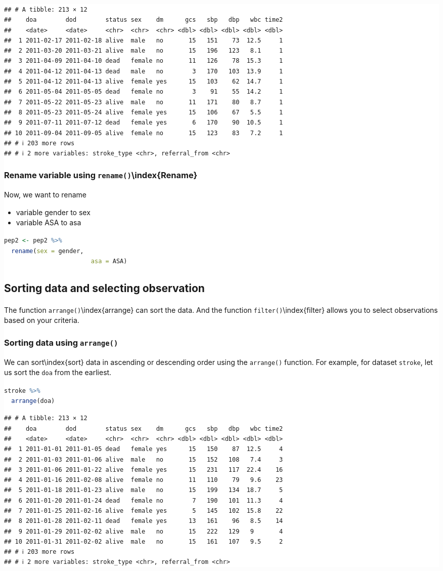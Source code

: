 ```
## # A tibble: 213 × 12
##    doa        dod        status sex    dm      gcs   sbp   dbp   wbc time2
##    <date>     <date>     <chr>  <chr>  <chr> <dbl> <dbl> <dbl> <dbl> <dbl>
##  1 2011-02-17 2011-02-18 alive  male   no       15   151    73  12.5     1
##  2 2011-03-20 2011-03-21 alive  male   no       15   196   123   8.1     1
##  3 2011-04-09 2011-04-10 dead   female no       11   126    78  15.3     1
##  4 2011-04-12 2011-04-13 dead   male   no        3   170   103  13.9     1
##  5 2011-04-12 2011-04-13 alive  female yes      15   103    62  14.7     1
##  6 2011-05-04 2011-05-05 dead   female no        3    91    55  14.2     1
##  7 2011-05-22 2011-05-23 alive  male   no       11   171    80   8.7     1
##  8 2011-05-23 2011-05-24 alive  female yes      15   106    67   5.5     1
##  9 2011-07-11 2011-07-12 dead   female yes       6   170    90  10.5     1
## 10 2011-09-04 2011-09-05 alive  female no       15   123    83   7.2     1
## # ℹ 203 more rows
## # ℹ 2 more variables: stroke_type <chr>, referral_from <chr>
```

### Rename variable using `rename()`\index{Rename}

Now, we want to rename

-   variable gender to sex
-   variable ASA to asa


```r
pep2 <- pep2 %>% 
  rename(sex = gender,
                        asa = ASA)
```

## Sorting data and selecting observation

The function `arrange()`\index{arrange} can sort the data. And the function `filter()`\index{filter} allows you to select observations based on your criteria.

### Sorting data using `arrange()`

We can sort\index{sort} data in ascending or descending order using the `arrange()` function. For example, for dataset `stroke`, let us sort the `doa` from the earliest.


```r
stroke %>% 
  arrange(doa)
```

```
## # A tibble: 213 × 12
##    doa        dod        status sex    dm      gcs   sbp   dbp   wbc time2
##    <date>     <date>     <chr>  <chr>  <chr> <dbl> <dbl> <dbl> <dbl> <dbl>
##  1 2011-01-01 2011-01-05 dead   female yes      15   150    87  12.5     4
##  2 2011-01-03 2011-01-06 alive  male   no       15   152   108   7.4     3
##  3 2011-01-06 2011-01-22 alive  female yes      15   231   117  22.4    16
##  4 2011-01-16 2011-02-08 alive  female no       11   110    79   9.6    23
##  5 2011-01-18 2011-01-23 alive  male   no       15   199   134  18.7     5
##  6 2011-01-20 2011-01-24 dead   female no        7   190   101  11.3     4
##  7 2011-01-25 2011-02-16 alive  female yes       5   145   102  15.8    22
##  8 2011-01-28 2011-02-11 dead   female yes      13   161    96   8.5    14
##  9 2011-01-29 2011-02-02 alive  male   no       15   222   129   9       4
## 10 2011-01-31 2011-02-02 alive  male   no       15   161   107   9.5     2
## # ℹ 203 more rows
## # ℹ 2 more variables: stroke_type <chr>, referral_from <chr>
```
